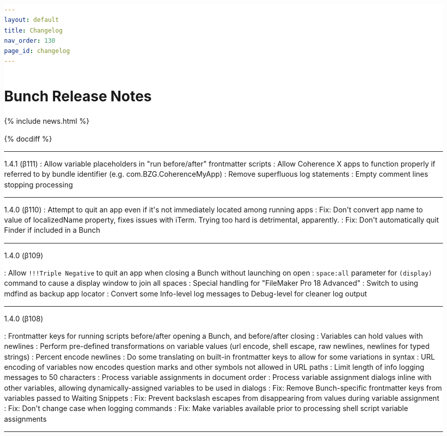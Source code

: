 ```yaml
---
layout: default
title: Changelog
nav_order: 130
page_id: changelog
---
```

# Bunch Release Notes

{% include news.html %}

{% docdiff %}

---

1.4.1 (β111)
: Allow variable placeholders in "run before/after" frontmatter scripts
: Allow Coherence X apps to function properly if referred to by bundle identifier (e.g. com.BZG.CoherenceMyApp)
: Remove superfluous log statements
: Empty comment lines stopping processing

---

1.4.0 (β110)
: Attempt to quit an app even if it's not immediately located among running apps
: Fix: Don't convert app name to value of localizedName property, fixes issues with iTerm. Trying too hard is detrimental, apparently.
: Fix: Don't automatically quit Finder if included in a Bunch

---

1.4.0 (β109)

: Allow `!!!Triple Negative` to quit an app when closing a Bunch without launching on open
: `space:all` parameter for `(display)` command to cause a display window to join all spaces
: Special handling for "FileMaker Pro 18 Advanced"
: Switch to using mdfind as backup app locator
: Convert some Info-level log messages to Debug-level for cleaner log output

---

1.4.0 (β108)

: Frontmatter keys for running scripts before/after opening a Bunch, and before/after closing
: Variables can hold values with newlines
: Perform pre-defined transformations on variable values (url encode, shell escape, raw newlines, newlines for typed strings)
: Percent encode newlines
: Do some translating on built-in frontmatter keys to allow for some variations in syntax
: URL encoding of variables now encodes question marks and other symbols not allowed in URL paths
: Limit length of info logging messages to 50 characters
: Process variable assignments in document order
: Process variable assignment dialogs inline with other variables, allowing dynamically-assigned variables to be used in dialogs
: Fix: Remove Bunch-specific frontmatter keys from variables passed to Waiting Snippets
: Fix: Prevent backslash escapes from disappearing from values during variable assignment
: Fix: Don't change case when logging commands
: Fix: Make variables available prior to processing shell script variable assignments

---